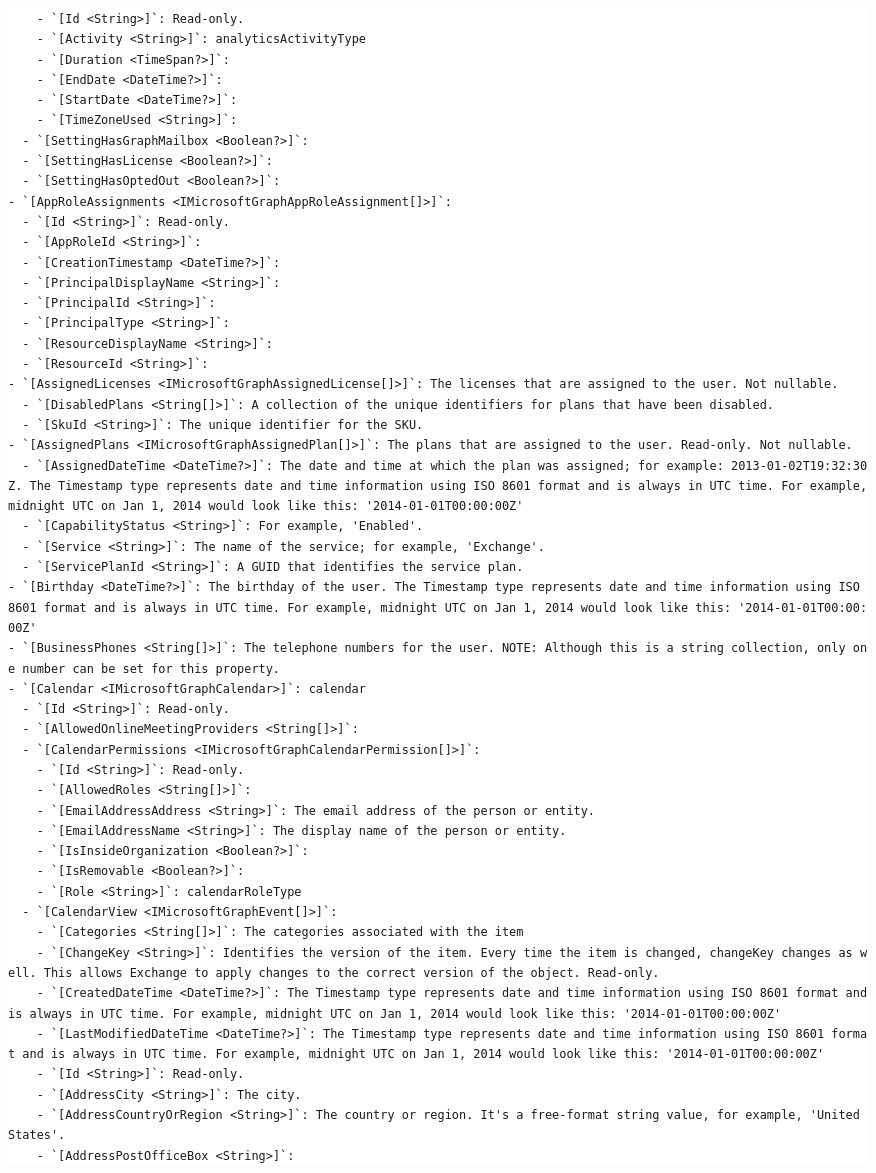         - `[Id <String>]`: Read-only.
        - `[Activity <String>]`: analyticsActivityType
        - `[Duration <TimeSpan?>]`: 
        - `[EndDate <DateTime?>]`: 
        - `[StartDate <DateTime?>]`: 
        - `[TimeZoneUsed <String>]`: 
      - `[SettingHasGraphMailbox <Boolean?>]`: 
      - `[SettingHasLicense <Boolean?>]`: 
      - `[SettingHasOptedOut <Boolean?>]`: 
    - `[AppRoleAssignments <IMicrosoftGraphAppRoleAssignment[]>]`: 
      - `[Id <String>]`: Read-only.
      - `[AppRoleId <String>]`: 
      - `[CreationTimestamp <DateTime?>]`: 
      - `[PrincipalDisplayName <String>]`: 
      - `[PrincipalId <String>]`: 
      - `[PrincipalType <String>]`: 
      - `[ResourceDisplayName <String>]`: 
      - `[ResourceId <String>]`: 
    - `[AssignedLicenses <IMicrosoftGraphAssignedLicense[]>]`: The licenses that are assigned to the user. Not nullable.
      - `[DisabledPlans <String[]>]`: A collection of the unique identifiers for plans that have been disabled.
      - `[SkuId <String>]`: The unique identifier for the SKU.
    - `[AssignedPlans <IMicrosoftGraphAssignedPlan[]>]`: The plans that are assigned to the user. Read-only. Not nullable.
      - `[AssignedDateTime <DateTime?>]`: The date and time at which the plan was assigned; for example: 2013-01-02T19:32:30Z. The Timestamp type represents date and time information using ISO 8601 format and is always in UTC time. For example, midnight UTC on Jan 1, 2014 would look like this: '2014-01-01T00:00:00Z'
      - `[CapabilityStatus <String>]`: For example, 'Enabled'.
      - `[Service <String>]`: The name of the service; for example, 'Exchange'.
      - `[ServicePlanId <String>]`: A GUID that identifies the service plan.
    - `[Birthday <DateTime?>]`: The birthday of the user. The Timestamp type represents date and time information using ISO 8601 format and is always in UTC time. For example, midnight UTC on Jan 1, 2014 would look like this: '2014-01-01T00:00:00Z'
    - `[BusinessPhones <String[]>]`: The telephone numbers for the user. NOTE: Although this is a string collection, only one number can be set for this property.
    - `[Calendar <IMicrosoftGraphCalendar>]`: calendar
      - `[Id <String>]`: Read-only.
      - `[AllowedOnlineMeetingProviders <String[]>]`: 
      - `[CalendarPermissions <IMicrosoftGraphCalendarPermission[]>]`: 
        - `[Id <String>]`: Read-only.
        - `[AllowedRoles <String[]>]`: 
        - `[EmailAddressAddress <String>]`: The email address of the person or entity.
        - `[EmailAddressName <String>]`: The display name of the person or entity.
        - `[IsInsideOrganization <Boolean?>]`: 
        - `[IsRemovable <Boolean?>]`: 
        - `[Role <String>]`: calendarRoleType
      - `[CalendarView <IMicrosoftGraphEvent[]>]`: 
        - `[Categories <String[]>]`: The categories associated with the item
        - `[ChangeKey <String>]`: Identifies the version of the item. Every time the item is changed, changeKey changes as well. This allows Exchange to apply changes to the correct version of the object. Read-only.
        - `[CreatedDateTime <DateTime?>]`: The Timestamp type represents date and time information using ISO 8601 format and is always in UTC time. For example, midnight UTC on Jan 1, 2014 would look like this: '2014-01-01T00:00:00Z'
        - `[LastModifiedDateTime <DateTime?>]`: The Timestamp type represents date and time information using ISO 8601 format and is always in UTC time. For example, midnight UTC on Jan 1, 2014 would look like this: '2014-01-01T00:00:00Z'
        - `[Id <String>]`: Read-only.
        - `[AddressCity <String>]`: The city.
        - `[AddressCountryOrRegion <String>]`: The country or region. It's a free-format string value, for example, 'United States'.
        - `[AddressPostOfficeBox <String>]`: 